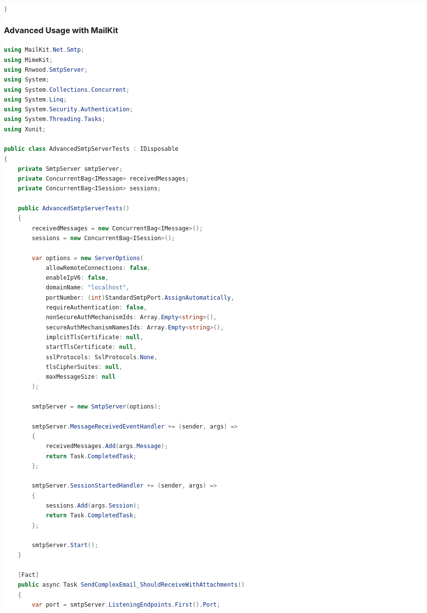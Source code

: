 ```csharp
}
```

### Advanced Usage with MailKit

```csharp
using MailKit.Net.Smtp;
using MimeKit;
using Rnwood.SmtpServer;
using System;
using System.Collections.Concurrent;
using System.Linq;
using System.Security.Authentication;
using System.Threading.Tasks;
using Xunit;

public class AdvancedSmtpServerTests : IDisposable
{
    private SmtpServer smtpServer;
    private ConcurrentBag<IMessage> receivedMessages;
    private ConcurrentBag<ISession> sessions;

    public AdvancedSmtpServerTests()
    {
        receivedMessages = new ConcurrentBag<IMessage>();
        sessions = new ConcurrentBag<ISession>();
        
        var options = new ServerOptions(
            allowRemoteConnections: false,
            enableIpV6: false,
            domainName: "localhost",
            portNumber: (int)StandardSmtpPort.AssignAutomatically,
            requireAuthentication: false,
            nonSecureAuthMechanismIds: Array.Empty<string>(),
            secureAuthMechanismNamesIds: Array.Empty<string>(),
            implcitTlsCertificate: null,
            startTlsCertificate: null,
            sslProtocols: SslProtocols.None,
            tlsCipherSuites: null,
            maxMessageSize: null
        );

        smtpServer = new SmtpServer(options);
        
        smtpServer.MessageReceivedEventHandler += (sender, args) =>
        {
            receivedMessages.Add(args.Message);
            return Task.CompletedTask;
        };
        
        smtpServer.SessionStartedHandler += (sender, args) =>
        {
            sessions.Add(args.Session);
            return Task.CompletedTask;
        };
        
        smtpServer.Start();
    }

    [Fact]
    public async Task SendComplexEmail_ShouldReceiveWithAttachments()
    {
        var port = smtpServer.ListeningEndpoints.First().Port;
```